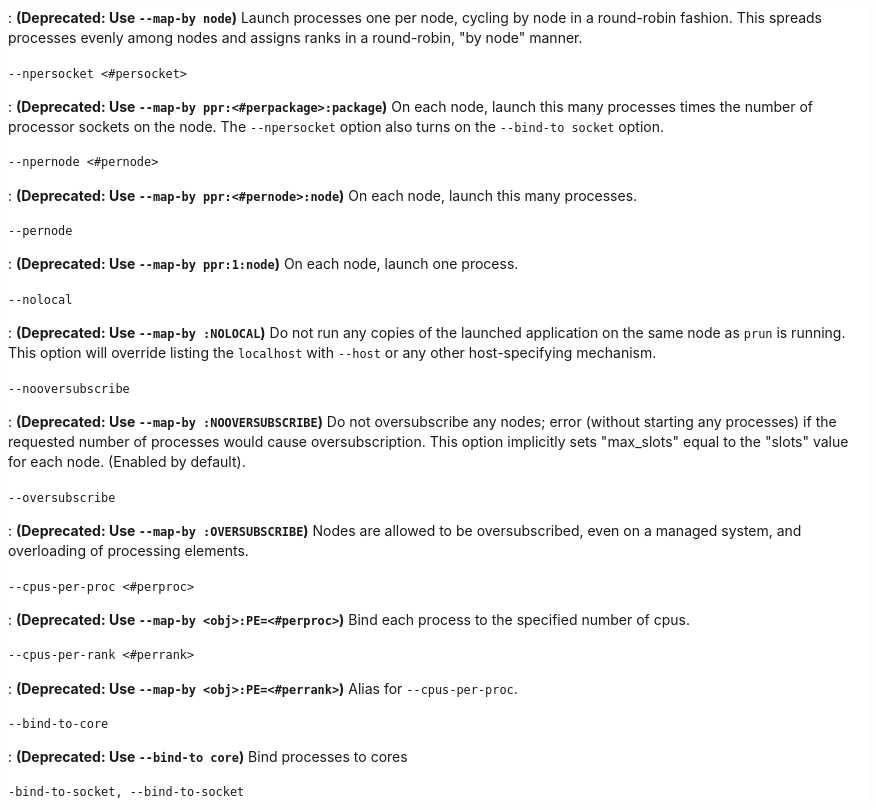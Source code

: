 :   **(Deprecated: Use `--map-by node`)**
    Launch processes one per node, cycling by node in a round-robin
    fashion. This spreads processes evenly among nodes and assigns ranks
    in a round-robin, "by node" manner.

`--npersocket <#persocket>`

:   **(Deprecated: Use `--map-by ppr:<#perpackage>:package`)**
    On each node, launch this many processes times the number of
    processor sockets on the node. The `--npersocket` option also turns
    on the `--bind-to socket` option.

`--npernode <#pernode>`

:   **(Deprecated: Use `--map-by ppr:<#pernode>:node`)**
    On each node, launch this many processes.

`--pernode`

:   **(Deprecated: Use `--map-by ppr:1:node`)**
    On each node, launch one process.

`--nolocal`

:   **(Deprecated: Use `--map-by :NOLOCAL`)**
    Do not run any copies of the launched application on the same node
    as `prun` is running. This option will override listing the `localhost`
    with `--host` or any other host-specifying mechanism.

`--nooversubscribe`

:   **(Deprecated: Use `--map-by :NOOVERSUBSCRIBE`)**
    Do not oversubscribe any nodes; error (without starting any
    processes) if the requested number of processes would cause
    oversubscription. This option implicitly sets "max_slots" equal
    to the "slots" value for each node. (Enabled by default).

`--oversubscribe`

:   **(Deprecated: Use `--map-by :OVERSUBSCRIBE`)**
    Nodes are allowed to be oversubscribed, even on a managed system,
    and overloading of processing elements.

`--cpus-per-proc <#perproc>`

:   **(Deprecated: Use `--map-by <obj>:PE=<#perproc>`)**
    Bind each process to the specified number of cpus.

`--cpus-per-rank <#perrank>`

:   **(Deprecated: Use `--map-by <obj>:PE=<#perrank>`)**
    Alias for `--cpus-per-proc`.

`--bind-to-core`

:   **(Deprecated: Use `--bind-to core`)**
    Bind processes to cores

`-bind-to-socket, --bind-to-socket`
